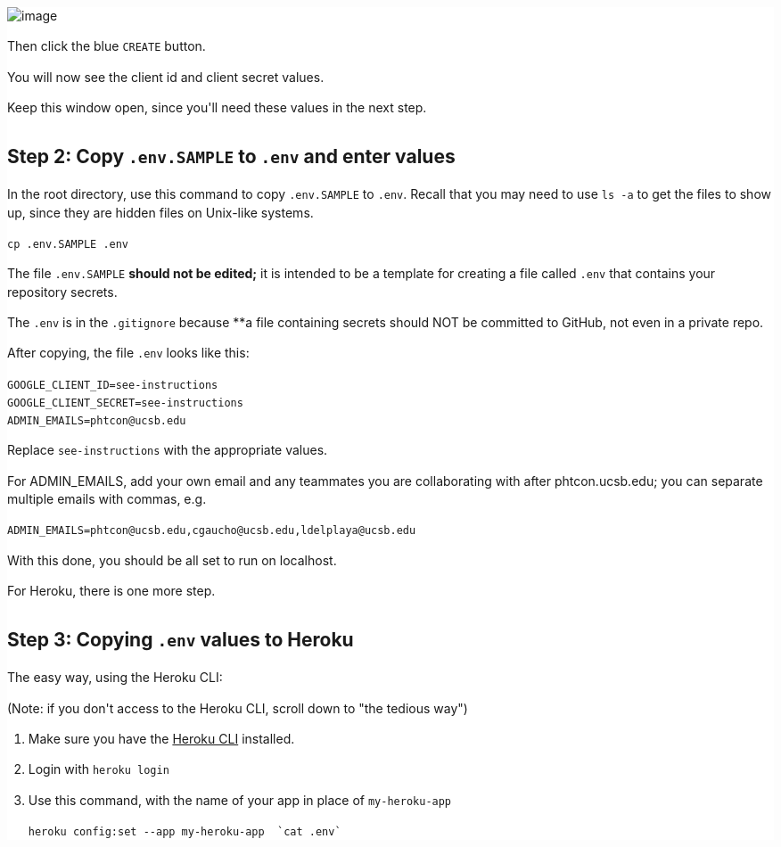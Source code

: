    ![image](https://user-images.githubusercontent.com/1119017/149854295-8e1c4c63-929c-4706-972d-1962c644a40a.png)

   Then click the blue `CREATE` button.
   
   You will now see the client id and client secret values.
   
   Keep this window open, since you'll need these values in the next step.
   
## Step 2: Copy `.env.SAMPLE` to `.env` and enter values

In the root directory, use this command to copy `.env.SAMPLE` to `.env`.  Recall that you
may need to use `ls -a` to get the files to show up, since they are hidden files on Unix-like systems.

```
cp .env.SAMPLE .env
```

The file `.env.SAMPLE` **should not be edited;** it is intended to
be a template for creating a file called `.env` that contains
your repository secrets.

The `.env` is in the `.gitignore` because **a file containing secrets should NOT be committed to GitHub, not even in a private repo.

After copying, the file `.env` looks like this:

```
GOOGLE_CLIENT_ID=see-instructions
GOOGLE_CLIENT_SECRET=see-instructions
ADMIN_EMAILS=phtcon@ucsb.edu
```

Replace `see-instructions` with the appropriate values.

For ADMIN_EMAILS, add your own email and any teammates you are collaborating with after phtcon.ucsb.edu; you can separate multiple emails with commas, e.g.

```
ADMIN_EMAILS=phtcon@ucsb.edu,cgaucho@ucsb.edu,ldelplaya@ucsb.edu
```

With this done, you should be all set to run on localhost.

For Heroku, there is one more step.

## Step 3: Copying `.env` values to Heroku

The easy way, using the Heroku CLI:

(Note: if you don't access to the Heroku CLI, scroll down to "the tedious way")

1.  Make sure you have the [Heroku CLI](https://devcenter.heroku.com/articles/heroku-cli#download-and-install) installed.
2.  Login with `heroku login`
3.  Use this command, with the name of your app in place of `my-heroku-app`

    ```
    heroku config:set --app my-heroku-app  `cat .env` 
    ```
